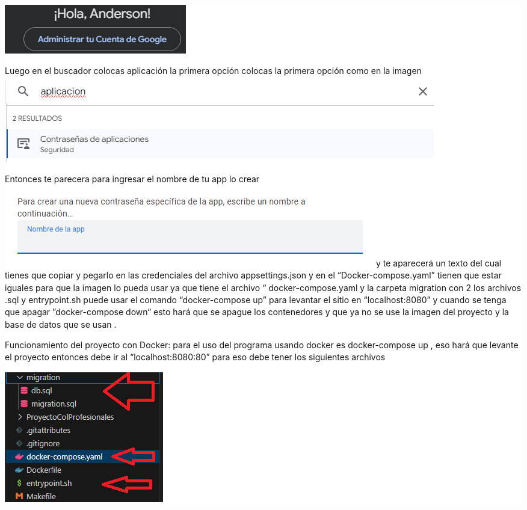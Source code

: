 ![Alt text](Administrar_cuenta.png)
  
Luego en el buscador  colocas aplicación la primera opción colocas la primera opción como en la imagen
![Alt text](buscador.png)  

Entonces te parecera para ingresar el nombre de tu app lo crear

![Alt text](nombre_aplicacion.png)
 y te aparecerá un texto del cual tienes que copiar y pegarlo en las credenciales del archivo appsettings.json y en el “Docker-compose.yaml” tienen que estar iguales para que la imagen lo pueda usar 
ya que tiene el archivo “ docker-compose.yaml y la carpeta migration con 2 los archivos .sql y entrypoint.sh  puede usar el comando “docker-compose up”  para levantar el sitio en “localhost:8080” y cuando se tenga que apagar ”docker-compose down“ esto hará que se apague los contenedores y que ya no se use la imagen del proyecto y la base de datos que se usan .


Funcionamiento del proyecto con Docker:
para el uso del programa usando docker es docker-compose up , eso hará que levante el proyecto entonces debe ir al “localhost:8080:80” para eso debe tener los siguientes archivos 

![Alt text](Archivos_necesarios.png)
 